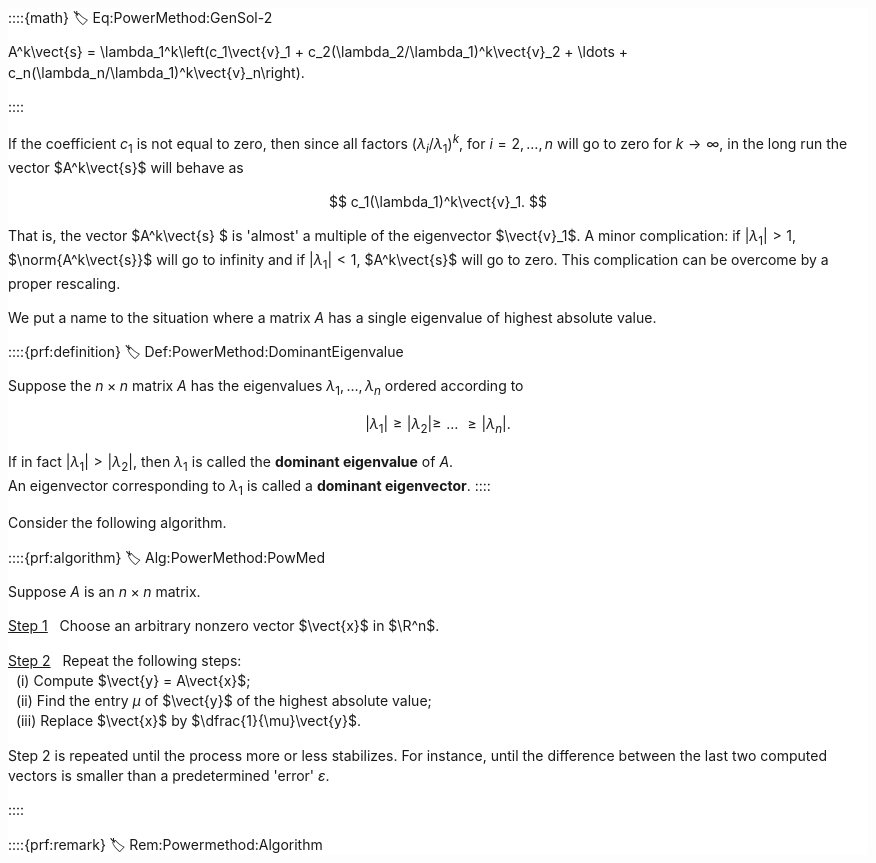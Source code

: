 ::::{math}
:label: Eq:PowerMethod:GenSol-2

 A^k\vect{s}  =  \lambda_1^k\left(c_1\vect{v}_1 + c_2(\lambda_2/\lambda_1)^k\vect{v}_2 +  \ldots + c_n(\lambda_n/\lambda_1)^k\vect{v}_n\right).

::::

If the coefficient $c_1$ is not equal to zero,
then since all factors $(\lambda_i/\lambda_1)^k$, for $i = 2,\ldots,n$ will go to zero for $k \to \infty$, in the long run the vector $A^k\vect{s}$ will behave as

$$
   c_1(\lambda_1)^k\vect{v}_1.
$$

That is, the vector $A^k\vect{s} $ is 'almost' a multiple of the eigenvector $\vect{v}_1$.
A minor complication: if $|\lambda_1| > 1$, $\norm{A^k\vect{s}}$ will go to infinity and if $|\lambda_1| < 1$, $A^k\vect{s}$ will go to zero. This complication can be overcome by a proper rescaling.

We put a name to the situation where a matrix $A$ has a single eigenvalue of highest absolute value.

::::{prf:definition}
:label: Def:PowerMethod:DominantEigenvalue

Suppose the $n\times n$ matrix $A$ has the eigenvalues $\lambda_1, \ldots, \lambda_n$ ordered according to

$$
  |\lambda_1| \geq |\lambda_2| \geq \,\,\ldots\,\,\geq |\lambda_n|.
$$

If in fact $|\lambda_1| > |\lambda_2|$, then $\lambda_1$ is called the **dominant eigenvalue** of $A$.<BR>
An eigenvector corresponding to $\lambda_1$ is called a **dominant eigenvector**.
::::

Consider the following algorithm.

::::{prf:algorithm}
:label: Alg:PowerMethod:PowMed

Suppose $A$ is an $n\times n$ matrix.

<u>Step 1</u> &nbsp; Choose an arbitrary nonzero vector $\vect{x}$ in $\R^n$.

<u>Step 2</u> &nbsp; Repeat the following steps: <BR>
&nbsp; (i) Compute $\vect{y} = A\vect{x}$;<BR>
&nbsp; (ii) Find the entry $\mu$ of $\vect{y}$ of the highest absolute value; <BR>
&nbsp; (iii) Replace $\vect{x}$ by $\dfrac{1}{\mu}\vect{y}$.

Step 2 is repeated until the process more or less stabilizes. For instance, until the difference between the last two computed vectors is smaller than a predetermined 'error' $\varepsilon$.

::::

::::{prf:remark}
:label: Rem:Powermethod:Algorithm
